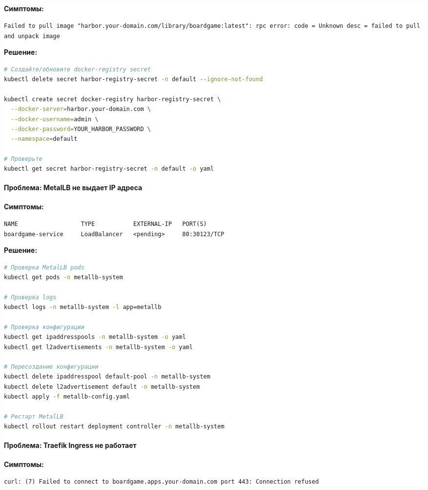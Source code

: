 **Симптомы:**
```
Failed to pull image "harbor.your-domain.com/library/boardgame:latest": rpc error: code = Unknown desc = failed to pull and unpack image
```

**Решение:**
```bash
# Создайте/обновите docker-registry secret
kubectl delete secret harbor-registry-secret -n default --ignore-not-found

kubectl create secret docker-registry harbor-registry-secret \
  --docker-server=harbor.your-domain.com \
  --docker-username=admin \
  --docker-password=YOUR_HARBOR_PASSWORD \
  --namespace=default

# Проверьте
kubectl get secret harbor-registry-secret -n default -o yaml
```

#### Проблема: MetalLB не выдает IP адреса

**Симптомы:**
```
NAME                  TYPE           EXTERNAL-IP   PORT(S)
boardgame-service     LoadBalancer   <pending>     80:30123/TCP
```

**Решение:**
```bash
# Проверка MetalLB pods
kubectl get pods -n metallb-system

# Проверка logs
kubectl logs -n metallb-system -l app=metallb

# Проверка конфигурации
kubectl get ipaddresspools -n metallb-system -o yaml
kubectl get l2advertisements -n metallb-system -o yaml

# Пересоздание конфигурации
kubectl delete ipaddresspool default-pool -n metallb-system
kubectl delete l2advertisement default -n metallb-system
kubectl apply -f metallb-config.yaml

# Рестарт MetalLB
kubectl rollout restart deployment controller -n metallb-system
```

#### Проблема: Traefik Ingress не работает

**Симптомы:**
```
curl: (7) Failed to connect to boardgame.apps.your-domain.com port 443: Connection refused
```
